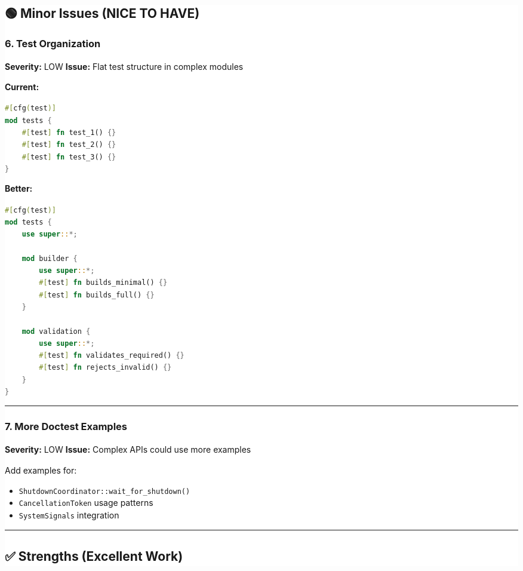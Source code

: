 
## 🟢 Minor Issues (NICE TO HAVE)

### 6. Test Organization

**Severity:** LOW
**Issue:** Flat test structure in complex modules

**Current:**
```rust
#[cfg(test)]
mod tests {
    #[test] fn test_1() {}
    #[test] fn test_2() {}
    #[test] fn test_3() {}
}
```

**Better:**
```rust
#[cfg(test)]
mod tests {
    use super::*;

    mod builder {
        use super::*;
        #[test] fn builds_minimal() {}
        #[test] fn builds_full() {}
    }

    mod validation {
        use super::*;
        #[test] fn validates_required() {}
        #[test] fn rejects_invalid() {}
    }
}
```

---

### 7. More Doctest Examples

**Severity:** LOW
**Issue:** Complex APIs could use more examples

Add examples for:
- `ShutdownCoordinator::wait_for_shutdown()`
- `CancellationToken` usage patterns
- `SystemSignals` integration

---

## ✅ Strengths (Excellent Work)
